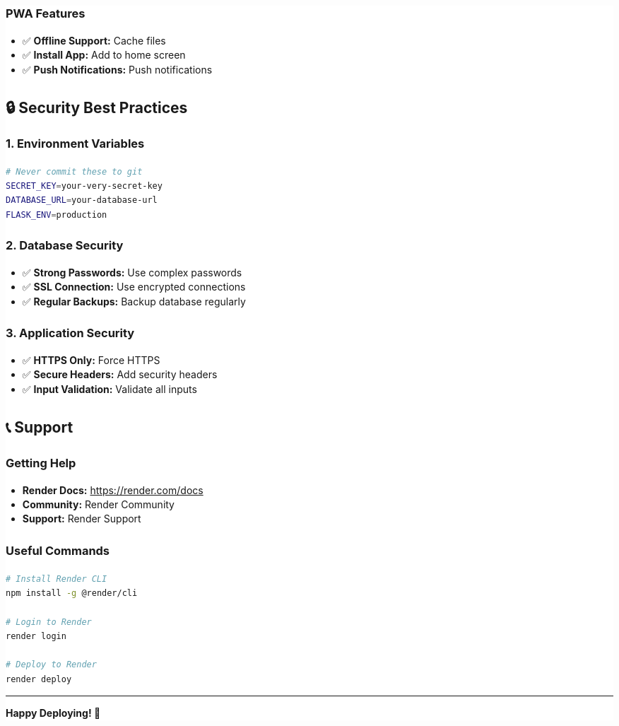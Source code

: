 ### PWA Features
- ✅ **Offline Support:** Cache files
- ✅ **Install App:** Add to home screen
- ✅ **Push Notifications:** Push notifications

## 🔒 Security Best Practices

### 1. Environment Variables
```bash
# Never commit these to git
SECRET_KEY=your-very-secret-key
DATABASE_URL=your-database-url
FLASK_ENV=production
```

### 2. Database Security
- ✅ **Strong Passwords:** Use complex passwords
- ✅ **SSL Connection:** Use encrypted connections
- ✅ **Regular Backups:** Backup database regularly

### 3. Application Security
- ✅ **HTTPS Only:** Force HTTPS
- ✅ **Secure Headers:** Add security headers
- ✅ **Input Validation:** Validate all inputs

## 📞 Support

### Getting Help
- **Render Docs:** https://render.com/docs
- **Community:** Render Community
- **Support:** Render Support

### Useful Commands
```bash
# Install Render CLI
npm install -g @render/cli

# Login to Render
render login

# Deploy to Render
render deploy
```

---

**Happy Deploying! 🚀**

